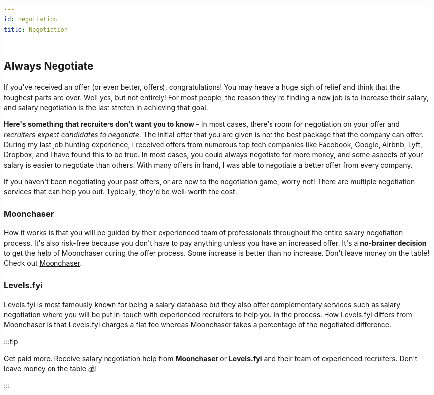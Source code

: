 ```yaml
---
id: negotiation
title: Negotiation
---
```


## Always Negotiate

If you've received an offer (or even better, offers), congratulations! You may heave a huge sigh of relief and think that the toughest parts are over. Well yes, but not entirely! For most people, the reason they're finding a new job is to increase their salary, and salary negotiation is the last stretch in achieving that goal.

**Here's something that recruiters don't want you to know -** In most cases, there's room for negotiation on your offer and _recruiters expect candidates to negotiate_. The initial offer that you are given is not the best package that the company can offer. During my last job hunting experience, I received offers from numerous top tech companies like Facebook, Google, Airbnb, Lyft, Dropbox, and I have found this to be true. In most cases, you could always negotiate for more money, and some aspects of your salary is easier to negotiate than others. With many offers in hand, I was able to negotiate a better offer from every company.

If you haven't been negotiating your past offers, or are new to the negotiation game, worry not! There are multiple negotiation services that can help you out. Typically, they'd be well-worth the cost.

### Moonchaser

How it works is that you will be guided by their experienced team of professionals throughout the entire salary negotiation process. It's also risk-free because you don't have to pay anything unless you have an increased offer. It's a **no-brainer decision** to get the help of Moonchaser during the offer process. Some increase is better than no increase. Don't leave money on the table! Check out [Moonchaser](https://www.moonchaser.io/?utm_source=techinterviewhandbook&utm_medium=referral&utm_content=website_negotiation).

### Levels.fyi

[Levels.fyi](https://www.levels.fyi/services/?ref=TechInterviewHandbook&utm_source=techinterviewhandbook&utm_medium=referral&utm_content=website_negotiation) is most famously known for being a salary database but they also offer complementary services such as salary negotiation where you will be put in-touch with experienced recruiters to help you in the process. How Levels.fyi differs from Moonchaser is that Levels.fyi charges a flat fee whereas Moonchaser takes a percentage of the negotiated difference.

:::tip

Get paid more. Receive salary negotiation help from [**Moonchaser**](https://www.moonchaser.io/?utm_source=techinterviewhandbook&utm_medium=referral&utm_content=website_negotiation) or [**Levels.fyi**](https://www.levels.fyi/services/?ref=TechInterviewHandbook&utm_source=techinterviewhandbook&utm_medium=referral&utm_content=website_negotiation) and their team of experienced recruiters. Don't leave money on the table 💰!

:::

